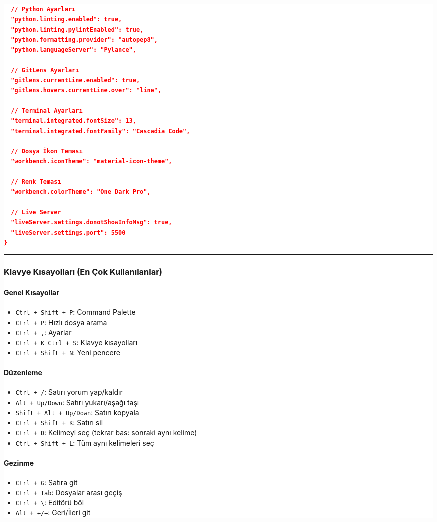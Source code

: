 ```json
  // Python Ayarları
  "python.linting.enabled": true,
  "python.linting.pylintEnabled": true,
  "python.formatting.provider": "autopep8",
  "python.languageServer": "Pylance",

  // GitLens Ayarları
  "gitlens.currentLine.enabled": true,
  "gitlens.hovers.currentLine.over": "line",

  // Terminal Ayarları
  "terminal.integrated.fontSize": 13,
  "terminal.integrated.fontFamily": "Cascadia Code",

  // Dosya İkon Teması
  "workbench.iconTheme": "material-icon-theme",

  // Renk Teması
  "workbench.colorTheme": "One Dark Pro",

  // Live Server
  "liveServer.settings.donotShowInfoMsg": true,
  "liveServer.settings.port": 5500
}
```

---

### Klavye Kısayolları (En Çok Kullanılanlar)

#### Genel Kısayollar
- `Ctrl + Shift + P`: Command Palette
- `Ctrl + P`: Hızlı dosya arama
- `Ctrl + ,`: Ayarlar
- `Ctrl + K Ctrl + S`: Klavye kısayolları
- `Ctrl + Shift + N`: Yeni pencere

#### Düzenleme
- `Ctrl + /`: Satırı yorum yap/kaldır
- `Alt + Up/Down`: Satırı yukarı/aşağı taşı
- `Shift + Alt + Up/Down`: Satırı kopyala
- `Ctrl + Shift + K`: Satırı sil
- `Ctrl + D`: Kelimeyi seç (tekrar bas: sonraki aynı kelime)
- `Ctrl + Shift + L`: Tüm aynı kelimeleri seç

#### Gezinme
- `Ctrl + G`: Satıra git
- `Ctrl + Tab`: Dosyalar arası geçiş
- `Ctrl + \`: Editörü böl
- `Alt + ←/→`: Geri/İleri git
